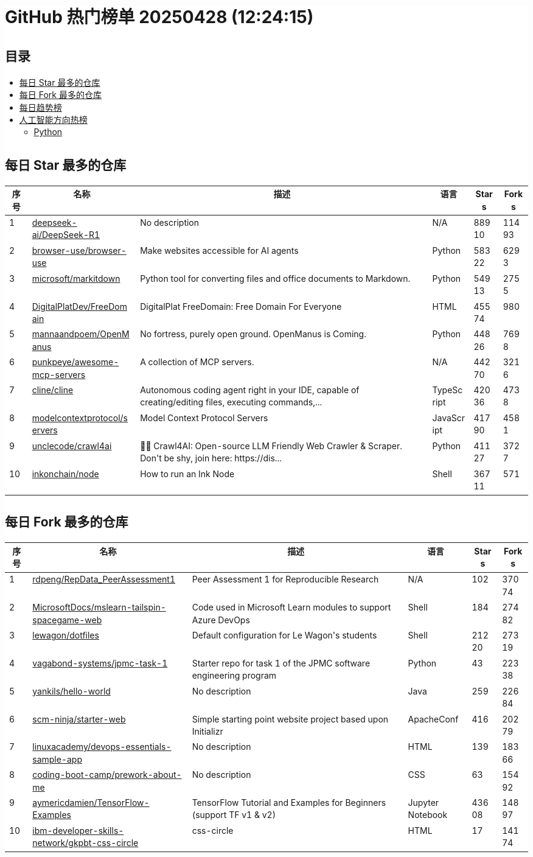 # GitHub 热门榜单 20250428 (12:24:15)

## 目录

- [每日 Star 最多的仓库](#每日-star-最多的仓库)
- [每日 Fork 最多的仓库](#每日-fork-最多的仓库)
- [每日趋势榜](#每日趋势榜)
- [人工智能方向热榜](#人工智能方向热榜)
  - [Python](#python)

## 每日 Star 最多的仓库

| 序号 | 名称 | 描述 | 语言 | Stars | Forks |
| --- | --- | --- | --- | --- | --- |
| 1 | [deepseek-ai/DeepSeek-R1](https://github.com/deepseek-ai/DeepSeek-R1) | No description | N/A | 88910 | 11493 |
| 2 | [browser-use/browser-use](https://github.com/browser-use/browser-use) | Make websites accessible for AI agents | Python | 58322 | 6293 |
| 3 | [microsoft/markitdown](https://github.com/microsoft/markitdown) | Python tool for converting files and office documents to Markdown. | Python | 54913 | 2755 |
| 4 | [DigitalPlatDev/FreeDomain](https://github.com/DigitalPlatDev/FreeDomain) | DigitalPlat FreeDomain: Free Domain For Everyone | HTML | 45574 | 980 |
| 5 | [mannaandpoem/OpenManus](https://github.com/mannaandpoem/OpenManus) | No fortress, purely open ground.  OpenManus is Coming. | Python | 44826 | 7698 |
| 6 | [punkpeye/awesome-mcp-servers](https://github.com/punkpeye/awesome-mcp-servers) | A collection of MCP servers. | N/A | 44270 | 3216 |
| 7 | [cline/cline](https://github.com/cline/cline) | Autonomous coding agent right in your IDE, capable of creating/editing files, executing commands,... | TypeScript | 42036 | 4738 |
| 8 | [modelcontextprotocol/servers](https://github.com/modelcontextprotocol/servers) | Model Context Protocol Servers | JavaScript | 41790 | 4581 |
| 9 | [unclecode/crawl4ai](https://github.com/unclecode/crawl4ai) | 🚀🤖 Crawl4AI: Open-source LLM Friendly Web Crawler & Scraper. Don't be shy, join here: https://dis... | Python | 41127 | 3727 |
| 10 | [inkonchain/node](https://github.com/inkonchain/node) | How to run an Ink Node | Shell | 36711 | 571 |

## 每日 Fork 最多的仓库

| 序号 | 名称 | 描述 | 语言 | Stars | Forks |
| --- | --- | --- | --- | --- | --- |
| 1 | [rdpeng/RepData_PeerAssessment1](https://github.com/rdpeng/RepData_PeerAssessment1) | Peer Assessment 1 for Reproducible Research | N/A | 102 | 37074 |
| 2 | [MicrosoftDocs/mslearn-tailspin-spacegame-web](https://github.com/MicrosoftDocs/mslearn-tailspin-spacegame-web) | Code used in Microsoft Learn modules to support Azure DevOps | Shell | 184 | 27482 |
| 3 | [lewagon/dotfiles](https://github.com/lewagon/dotfiles) | Default configuration for Le Wagon's students | Shell | 21220 | 27319 |
| 4 | [vagabond-systems/jpmc-task-1](https://github.com/vagabond-systems/jpmc-task-1) | Starter repo for task 1 of the JPMC software engineering program | Python | 43 | 22338 |
| 5 | [yankils/hello-world](https://github.com/yankils/hello-world) | No description | Java | 259 | 22684 |
| 6 | [scm-ninja/starter-web](https://github.com/scm-ninja/starter-web) | Simple starting point website project based upon Initializr | ApacheConf | 416 | 20279 |
| 7 | [linuxacademy/devops-essentials-sample-app](https://github.com/linuxacademy/devops-essentials-sample-app) | No description | HTML | 139 | 18366 |
| 8 | [coding-boot-camp/prework-about-me](https://github.com/coding-boot-camp/prework-about-me) | No description | CSS | 63 | 15492 |
| 9 | [aymericdamien/TensorFlow-Examples](https://github.com/aymericdamien/TensorFlow-Examples) | TensorFlow Tutorial and Examples for Beginners (support TF v1 & v2) | Jupyter Notebook | 43608 | 14897 |
| 10 | [ibm-developer-skills-network/gkpbt-css-circle](https://github.com/ibm-developer-skills-network/gkpbt-css-circle) | css-circle | HTML | 17 | 14174 |
